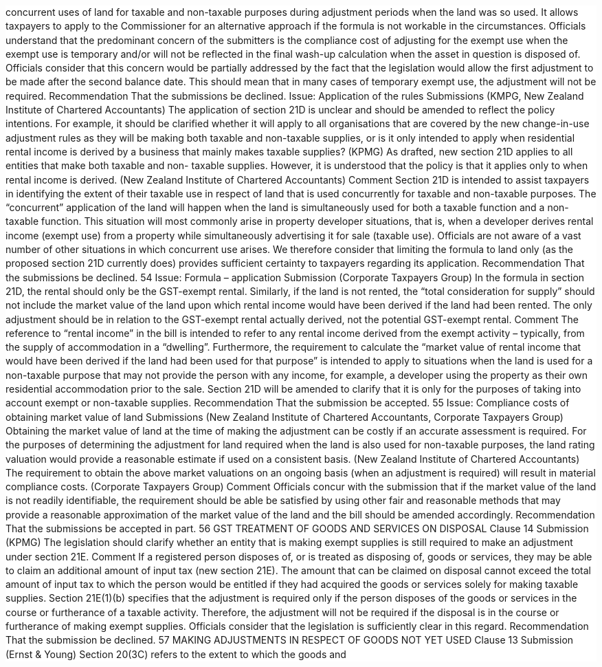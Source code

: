 concurrent uses of land for taxable and non-taxable purposes during adjustment periods when the land was so used. It allows taxpayers to apply to the Commissioner for an alternative approach if the formula is not workable in the circumstances. Officials understand that the predominant concern of the submitters is the compliance cost of adjusting for the exempt use when the exempt use is temporary and/or will not be reflected in the final wash-up calculation when the asset in question is disposed of. Officials consider that this concern would be partially addressed by the fact that the legislation would allow the first adjustment to be made after the second balance date. This should mean that in many cases of temporary exempt use, the adjustment will not be required. Recommendation That the submissions be declined. Issue: Application of the rules Submissions (KMPG, New Zealand Institute of Chartered Accountants) The application of section 21D is unclear and should be amended to reflect the policy intentions. For example, it should be clarified whether it will apply to all organisations that are covered by the new change-in-use adjustment rules as they will be making both taxable and non-taxable supplies, or is it only intended to apply when residential rental income is derived by a business that mainly makes taxable supplies? (KPMG) As drafted, new section 21D applies to all entities that make both taxable and non- taxable supplies. However, it is understood that the policy is that it applies only to when rental income is derived. (New Zealand Institute of Chartered Accountants) Comment Section 21D is intended to assist taxpayers in identifying the extent of their taxable use in respect of land that is used concurrently for taxable and non-taxable purposes. The “concurrent” application of the land will happen when the land is simultaneously used for both a taxable function and a non-taxable function. This situation will most commonly arise in property developer situations, that is, when a developer derives rental income (exempt use) from a property while simultaneously advertising it for sale (taxable use). Officials are not aware of a vast number of other situations in which concurrent use arises. We therefore consider that limiting the formula to land only (as the proposed section 21D currently does) provides sufficient certainty to taxpayers regarding its application. Recommendation That the submissions be declined. 54 Issue: Formula – application Submission (Corporate Taxpayers Group) In the formula in section 21D, the rental should only be the GST-exempt rental. Similarly, if the land is not rented, the “total consideration for supply” should not include the market value of the land upon which rental income would have been derived if the land had been rented. The only adjustment should be in relation to the GST-exempt rental actually derived, not the potential GST-exempt rental. Comment The reference to “rental income” in the bill is intended to refer to any rental income derived from the exempt activity – typically, from the supply of accommodation in a “dwelling”. Furthermore, the requirement to calculate the “market value of rental income that would have been derived if the land had been used for that purpose” is intended to apply to situations when the land is used for a non-taxable purpose that may not provide the person with any income, for example, a developer using the property as their own residential accommodation prior to the sale. Section 21D will be amended to clarify that it is only for the purposes of taking into account exempt or non-taxable supplies. Recommendation That the submission be accepted. 55 Issue: Compliance costs of obtaining market value of land Submissions (New Zealand Institute of Chartered Accountants, Corporate Taxpayers Group) Obtaining the market value of land at the time of making the adjustment can be costly if an accurate assessment is required. For the purposes of determining the adjustment for land required when the land is also used for non-taxable purposes, the land rating valuation would provide a reasonable estimate if used on a consistent basis. (New Zealand Institute of Chartered Accountants) The requirement to obtain the above market valuations on an ongoing basis (when an adjustment is required) will result in material compliance costs. (Corporate Taxpayers Group) Comment Officials concur with the submission that if the market value of the land is not readily identifiable, the requirement should be able be satisfied by using other fair and reasonable methods that may provide a reasonable approximation of the market value of the land and the bill should be amended accordingly. Recommendation That the submissions be accepted in part. 56 GST TREATMENT OF GOODS AND SERVICES ON DISPOSAL Clause 14 Submission (KPMG) The legislation should clarify whether an entity that is making exempt supplies is still required to make an adjustment under section 21E. Comment If a registered person disposes of, or is treated as disposing of, goods or services, they may be able to claim an additional amount of input tax (new section 21E). The amount that can be claimed on disposal cannot exceed the total amount of input tax to which the person would be entitled if they had acquired the goods or services solely for making taxable supplies. Section 21E(1)(b) specifies that the adjustment is required only if the person disposes of the goods or services in the course or furtherance of a taxable activity. Therefore, the adjustment will not be required if the disposal is in the course or furtherance of making exempt supplies. Officials consider that the legislation is sufficiently clear in this regard. Recommendation That the submission be declined. 57 MAKING ADJUSTMENTS IN RESPECT OF GOODS NOT YET USED Clause 13 Submission (Ernst & Young) Section 20(3C) refers to the extent to which the goods and